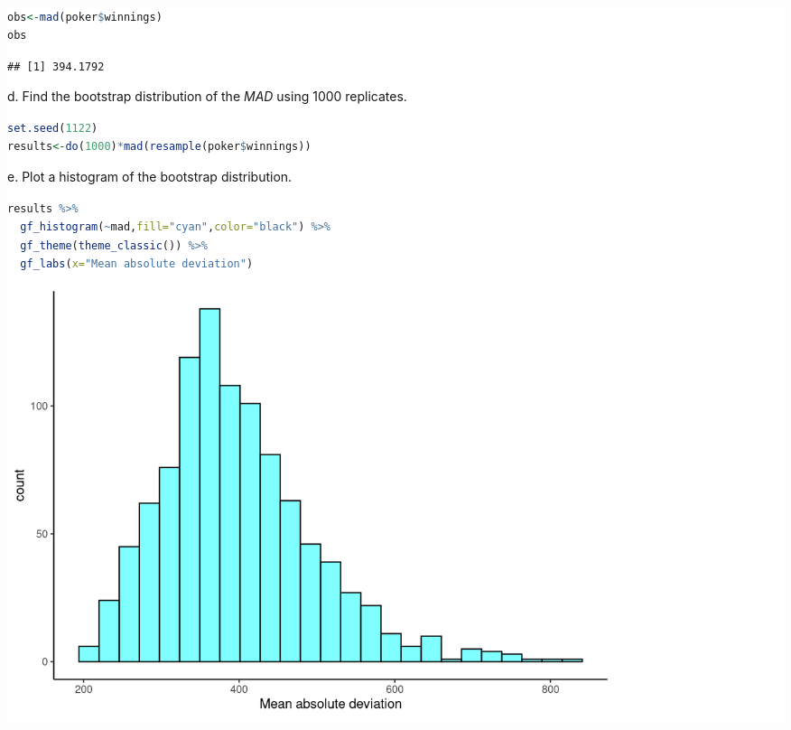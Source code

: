 
```r
obs<-mad(poker$winnings)
obs
```

```
## [1] 394.1792
```


d. Find the bootstrap distribution of the *MAD* using 1000 replicates.


```r
set.seed(1122)
results<-do(1000)*mad(resample(poker$winnings))
```

e. Plot a histogram of the bootstrap distribution.


```r
results %>%
  gf_histogram(~mad,fill="cyan",color="black") %>%
  gf_theme(theme_classic()) %>%
  gf_labs(x="Mean absolute deviation")
```

<img src="23-Bootstrap-Solutions_files/figure-html/unnamed-chunk-7-1.png" width="672" />
